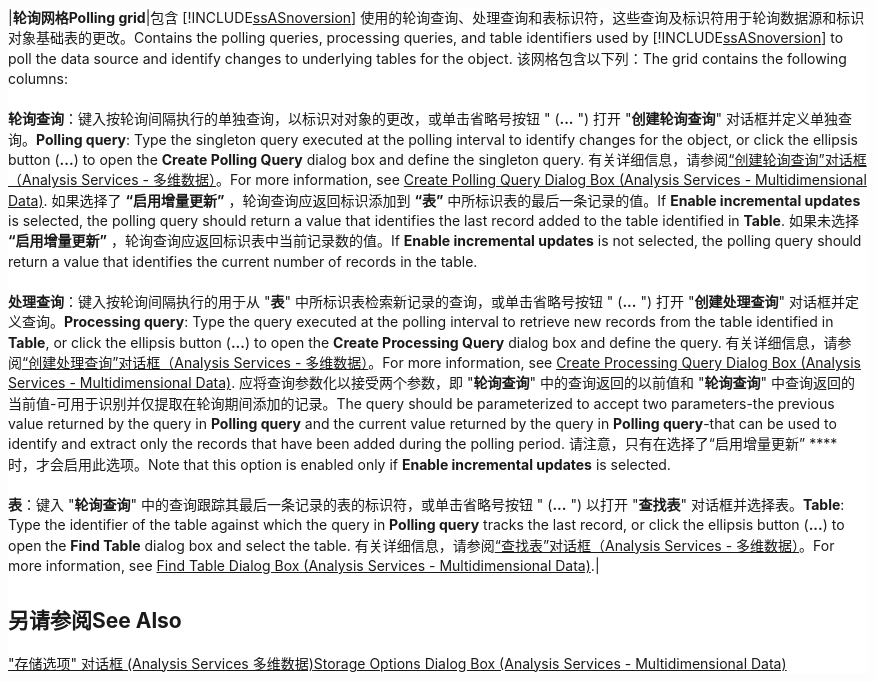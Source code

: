|<span data-ttu-id="23642-145">**轮询网格**</span><span class="sxs-lookup"><span data-stu-id="23642-145">**Polling grid**</span></span>|<span data-ttu-id="23642-146">包含 [!INCLUDE[ssASnoversion](../includes/ssasnoversion-md.md)] 使用的轮询查询、处理查询和表标识符，这些查询及标识符用于轮询数据源和标识对象基础表的更改。</span><span class="sxs-lookup"><span data-stu-id="23642-146">Contains the polling queries, processing queries, and table identifiers used by [!INCLUDE[ssASnoversion](../includes/ssasnoversion-md.md)] to poll the data source and identify changes to underlying tables for the object.</span></span> <span data-ttu-id="23642-147">该网格包含以下列：</span><span class="sxs-lookup"><span data-stu-id="23642-147">The grid contains the following columns:</span></span><br /><br /> <span data-ttu-id="23642-148">**轮询查询**：键入按轮询间隔执行的单独查询，以标识对对象的更改，或单击省略号按钮 " (**...** ") 打开 "**创建轮询查询**" 对话框并定义单独查询。</span><span class="sxs-lookup"><span data-stu-id="23642-148">**Polling query**: Type the singleton query executed at the polling interval to identify changes for the object, or click the ellipsis button (**...**) to open the **Create Polling Query** dialog box and define the singleton query.</span></span> <span data-ttu-id="23642-149">有关详细信息，请参阅[“创建轮询查询”对话框（Analysis Services - 多维数据）](create-polling-query-dialog-box-analysis-services-multidimensional-data.md)。</span><span class="sxs-lookup"><span data-stu-id="23642-149">For more information, see [Create Polling Query Dialog Box &#40;Analysis Services - Multidimensional Data&#41;](create-polling-query-dialog-box-analysis-services-multidimensional-data.md).</span></span> <span data-ttu-id="23642-150">如果选择了 **“启用增量更新”** ，轮询查询应返回标识添加到 **“表”** 中所标识表的最后一条记录的值。</span><span class="sxs-lookup"><span data-stu-id="23642-150">If **Enable incremental updates** is selected, the polling query should return a value that identifies the last record added to the table identified in **Table**.</span></span> <span data-ttu-id="23642-151">如果未选择 **“启用增量更新”** ，轮询查询应返回标识表中当前记录数的值。</span><span class="sxs-lookup"><span data-stu-id="23642-151">If **Enable incremental updates** is not selected, the polling query should return a value that identifies the current number of records in the table.</span></span><br /><br /> <span data-ttu-id="23642-152">**处理查询**：键入按轮询间隔执行的用于从 "**表**" 中所标识表检索新记录的查询，或单击省略号按钮 " (**...** ") 打开 "**创建处理查询**" 对话框并定义查询。</span><span class="sxs-lookup"><span data-stu-id="23642-152">**Processing query**: Type the query executed at the polling interval to retrieve new records from the table identified in **Table**, or click the ellipsis button (**...**) to open the **Create Processing Query** dialog box and define the query.</span></span> <span data-ttu-id="23642-153">有关详细信息，请参阅[“创建处理查询”对话框（Analysis Services - 多维数据）](create-processing-query-dialog-box-analysis-services-multidimensional-data.md)。</span><span class="sxs-lookup"><span data-stu-id="23642-153">For more information, see [Create Processing Query Dialog Box &#40;Analysis Services - Multidimensional Data&#41;](create-processing-query-dialog-box-analysis-services-multidimensional-data.md).</span></span> <span data-ttu-id="23642-154">应将查询参数化以接受两个参数，即 "**轮询查询**" 中的查询返回的以前值和 "**轮询查询**" 中查询返回的当前值-可用于识别并仅提取在轮询期间添加的记录。</span><span class="sxs-lookup"><span data-stu-id="23642-154">The query should be parameterized to accept two parameters-the previous value returned by the query in **Polling query** and the current value returned by the query in **Polling query**-that can be used to identify and extract only the records that have been added during the polling period.</span></span> <span data-ttu-id="23642-155">请注意，只有在选择了“启用增量更新” \*\*\*\* 时，才会启用此选项。</span><span class="sxs-lookup"><span data-stu-id="23642-155">Note that this option is enabled only if **Enable incremental updates** is selected.</span></span><br /><br /> <span data-ttu-id="23642-156">**表**：键入 "**轮询查询**" 中的查询跟踪其最后一条记录的表的标识符，或单击省略号按钮 " (**...** ") 以打开 "**查找表**" 对话框并选择表。</span><span class="sxs-lookup"><span data-stu-id="23642-156">**Table**: Type the identifier of the table against which the query in **Polling query** tracks the last record, or click the ellipsis button (**...**) to open the **Find Table** dialog box and select the table.</span></span> <span data-ttu-id="23642-157">有关详细信息，请参阅[“查找表”对话框（Analysis Services - 多维数据）](find-table-dialog-box-analysis-services-multidimensional-data.md)。</span><span class="sxs-lookup"><span data-stu-id="23642-157">For more information, see [Find Table Dialog Box &#40;Analysis Services - Multidimensional Data&#41;](find-table-dialog-box-analysis-services-multidimensional-data.md).</span></span>|  
  
## <a name="see-also"></a><span data-ttu-id="23642-158">另请参阅</span><span class="sxs-lookup"><span data-stu-id="23642-158">See Also</span></span>  
 [<span data-ttu-id="23642-159">"存储选项" 对话框 &#40;Analysis Services 多维数据&#41;</span><span class="sxs-lookup"><span data-stu-id="23642-159">Storage Options Dialog Box &#40;Analysis Services - Multidimensional Data&#41;</span></span>](storage-options-dialog-box-analysis-services-multidimensional-data.md)  
  
  
